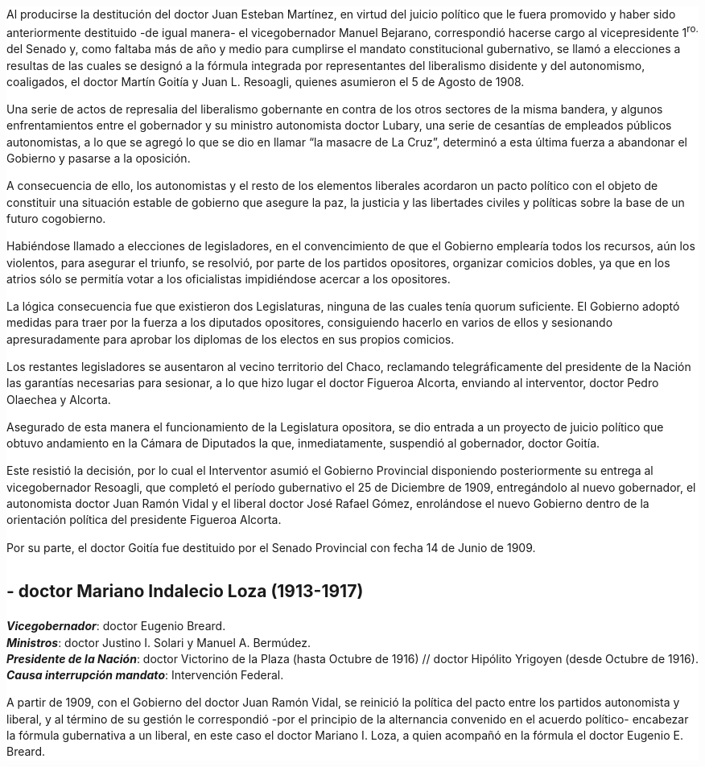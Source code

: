 Al producirse la destitución del doctor Juan Esteban Martínez, en virtud del juicio político que le fuera promovido y haber sido anteriormente destituido -de igual manera- el vicegobernador Manuel Bejarano, correspondió hacerse cargo al vicepresidente 1<sup>ro.</sup> del Senado y, como faltaba más de año y medio para cumplirse el mandato constitucional gubernativo, se llamó a elecciones a resultas de las cuales se designó a la fórmula integrada por representantes del liberalismo disidente y del autonomismo, coaligados, el doctor Martín Goitía y Juan L. Resoagli, quienes asumieron el 5 de Agosto de 1908.

Una serie de actos de represalia del liberalismo gobernante en contra de los otros sectores de la misma bandera, y algunos enfrentamientos entre el gobernador y su ministro autonomista doctor Lubary, una serie de cesantías de empleados públicos autonomistas, a lo que se agregó lo que se dio en llamar “la masacre de La Cruz”, determinó a esta última fuerza a abandonar el Gobierno y pasarse a la oposición.

A consecuencia de ello, los autonomistas y el resto de los elementos liberales acordaron un pacto político con el objeto de constituir una situación estable de gobierno que asegure la paz, la justicia y las libertades civiles y políticas sobre la base de un futuro cogobierno.

Habiéndose llamado a elecciones de legisladores, en el convencimiento de que el Gobierno emplearía todos los recursos, aún los violentos, para asegurar el triunfo, se resolvió, por parte de los partidos opositores, organizar comicios dobles, ya que en los atrios sólo se permitía votar a los oficialistas impidiéndose acercar a los opositores.

La lógica consecuencia fue que existieron dos Legislaturas, ninguna de las cuales tenía quorum suficiente. El Gobierno adoptó medidas para traer por la fuerza a los diputados opositores, consiguiendo hacerlo en varios de ellos y sesionando apresuradamente para aprobar los diplomas de los electos en sus propios comicios.

Los restantes legisladores se ausentaron al vecino territorio del Chaco, reclamando telegráficamente del presidente de la Nación las garantías necesarias para sesionar, a lo que hizo lugar el doctor Figueroa Alcorta, enviando al interventor, doctor Pedro Olaechea y Alcorta.

Asegurado de esta manera el funcionamiento de la Legislatura opositora, se dio entrada a un proyecto de juicio político que obtuvo andamiento en la Cámara de Diputados la que, inmediatamente, suspendió al gobernador, doctor Goitía.

Este resistió la decisión, por lo cual el Interventor asumió el Gobierno Provincial disponiendo posteriormente su entrega al vicegobernador Resoagli, que completó el período gubernativo el 25 de Diciembre de 1909, entregándolo al nuevo gobernador, el autonomista doctor Juan Ramón Vidal y el liberal doctor José Rafael Gómez, enrolándose el nuevo Gobierno dentro de la orientación política del presidente Figueroa Alcorta.

Por su parte, el doctor Goitía fue destituido por el Senado Provincial con fecha 14 de Junio de 1909.

## **\- doctor Mariano Indalecio Loza (1913-1917)**

**_Vicegobernador_**: doctor Eugenio Breard.  
**_Ministros_**: doctor Justino I. Solari y Manuel A. Bermúdez.  
**_Presidente de la Nación_**: doctor Victorino de la Plaza (hasta Octubre de 1916) // doctor Hipólito Yrigoyen (desde Octubre de 1916).  
**_Causa interrupción mandato_**: Intervención Federal.

A partir de 1909, con el Gobierno del doctor Juan Ramón Vidal, se reinició la política del pacto entre los partidos autonomista y liberal, y al término de su gestión le correspondió -por el principio de la alternancia convenido en el acuerdo político- encabezar la fórmula gubernativa a un liberal, en este caso el doctor Mariano I. Loza, a quien acompañó en la fórmula el doctor Eugenio E. Breard.
